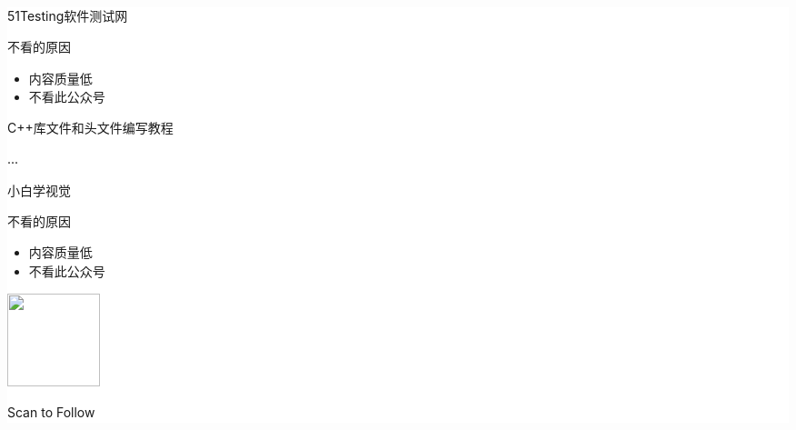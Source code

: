 51Testing软件测试网

不看的原因

- 内容质量低
- 不看此公众号

C++库文件和头文件编写教程

...

小白学视觉

不看的原因

- 内容质量低
- 不看此公众号

<img width="102" height="102" src="../../../_resources/qrcode_scene_10000004_size_102___076236dd8f1442e09.bmp"/>

Scan to Follow